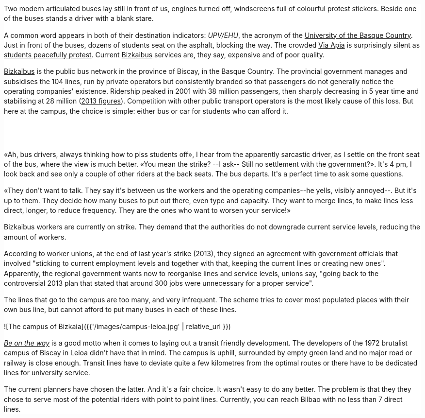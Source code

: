 <p class="jumbo">Two modern articulated buses lay still in front of us, engines turned off, windscreens full of colourful protest stickers. Beside one of the buses stands a driver with a blank stare.</p>

A common word appears in both of their destination indicators: _UPV/EHU_, the acronym of the [University of the Basque Country][wikipediaehu]. Just in front of the buses, dozens of students seat on the asphalt, blocking the way. The crowded [Via Apia][ehustreetview] is surprisingly silent as [students peacefully protest][eldiarioehu]. Current [Bizkaibus][bizkaibus] services are, they say, expensive and of poor quality.

[Bizkaibus][bizkaibus] is the public bus network in the province of Biscay, in the Basque Country. The provincial government manages and subsidises the 104 lines, run by private operators but consistently branded so that passengers do not generally notice the operating companies' existence. Ridership peaked in 2001 with 38 million passengers, then sharply decreasing in 5 year time and stabilising at 28 million ([2013 figures][wikibidaiariak]). Competition with other public transport operators is the most likely cause of this loss. But here at the campus, the choice is simple: either bus or car for students who can afford it.

<br/>
<br/>

«<span class="entry">Ah, bus drivers,</span> always thinking how to piss students off», I hear from the apparently sarcastic driver, as I settle on the front seat of the bus, where the view is much better. «You mean the strike? --I ask-- Still no settlement with the government?». It's 4 pm, I look back and see only a couple of other riders at the back seats. The bus departs. It's a perfect time to ask some questions.

«They don't want to talk. They say it's between us the workers and the operating companies--he yells, visibly annoyed--. But it's up to them. They decide how many buses to put out there, even type and capacity. They want to merge lines, to make lines less direct, longer, to reduce frequency. They are the ones who want to worsen your service!»

Bizkaibus workers are currently on strike. They demand that the authorities do not downgrade current service levels, reducing the amount of workers.

According to worker unions, at the end of last year's strike (2013), they signed an agreement with government officials that involved "sticking to current employment levels and together with that, keeping the current lines or creating new ones". Apparently, the regional government wants now to reorganise lines and service levels, unions say, "going back to the controversial 2013 plan that stated that around 300 jobs were unnecessary for a proper service".

The lines that go to the campus are too many, and very infrequent. The scheme tries to cover most populated places with their own bus line, but cannot afford to put many buses in each of these lines.

![The campus of Bizkaia]({{'/images/campus-leioa.jpg' | relative_url }})

[_Be on the way_][jwalkbeonway] is a good motto when it comes to laying out a transit friendly development. The developers of the 1972 brutalist campus of Biscay in Leioa didn't have that in mind. The campus is uphill, surrounded by empty green land and no major road or railway is close enough. Transit lines have to deviate quite a few kilometres from the optimal routes or there have to be dedicated lines for university service.

The current planners have chosen the latter. And it's a fair choice. It wasn't easy to do any better. The problem is that they they chose to serve most of the potential riders with point to point lines. Currently, you can reach Bilbao with no less than 7 direct lines.


[hanbzu]: http://www.twitter.com/hanbzu
[bizkaibus]: http://en.wikipedia.org/wiki/BizkaiBus
[wikipediaehu]: http://en.wikipedia.org/wiki/University_of_the_Basque_Country
[ehustreetview]: https://www.google.com/maps/@43.3310797,-2.9704079,3a,75y,110.5h,74.8t/data=!3m4!1e1!3m2!1sgdLsMN2cwkZ9ZEOJ_BhcpQ!2e0
[eldiarioehu]: http://www.eldiario.es/norte/euskadi/estudiantes-afectados-Bizkaibus-soluciones-inmediatas_0_318118773.html
[wikibidaiariak]: http://eu.wikipedia.org/wiki/Bizkaibus
[jwalkbeonway]: http://www.humantransit.org/2009/04/be-on-the-way.html
[brewer]: http://colorbrewer2.org/
[jwalkconnect]: http://www.humantransit.org/2009/04/why-transferring-is-good-for-you-and-good-for-your-city.html
[campusparking]: http://www.plataformaarquitectura.cl/cl/02-332198/edificio-de-aparcamientos-jaam-sociedad-de-arquitectura/52eaf21ee8e44e29ae000067
[transitmixcurr]: http://app.transitmix.net/map/45539
[transitmixprop]: http://app.transitmix.net/map/45608
[agreemnteitb]: http://www.eitb.com/eu/albisteak/ekonomia/osoa/2690214/bizkaibus--garamendik-dio-gatazka-ez-dela-lan-arazo-izan/
[humantransit]: http://www.humantransit.org/